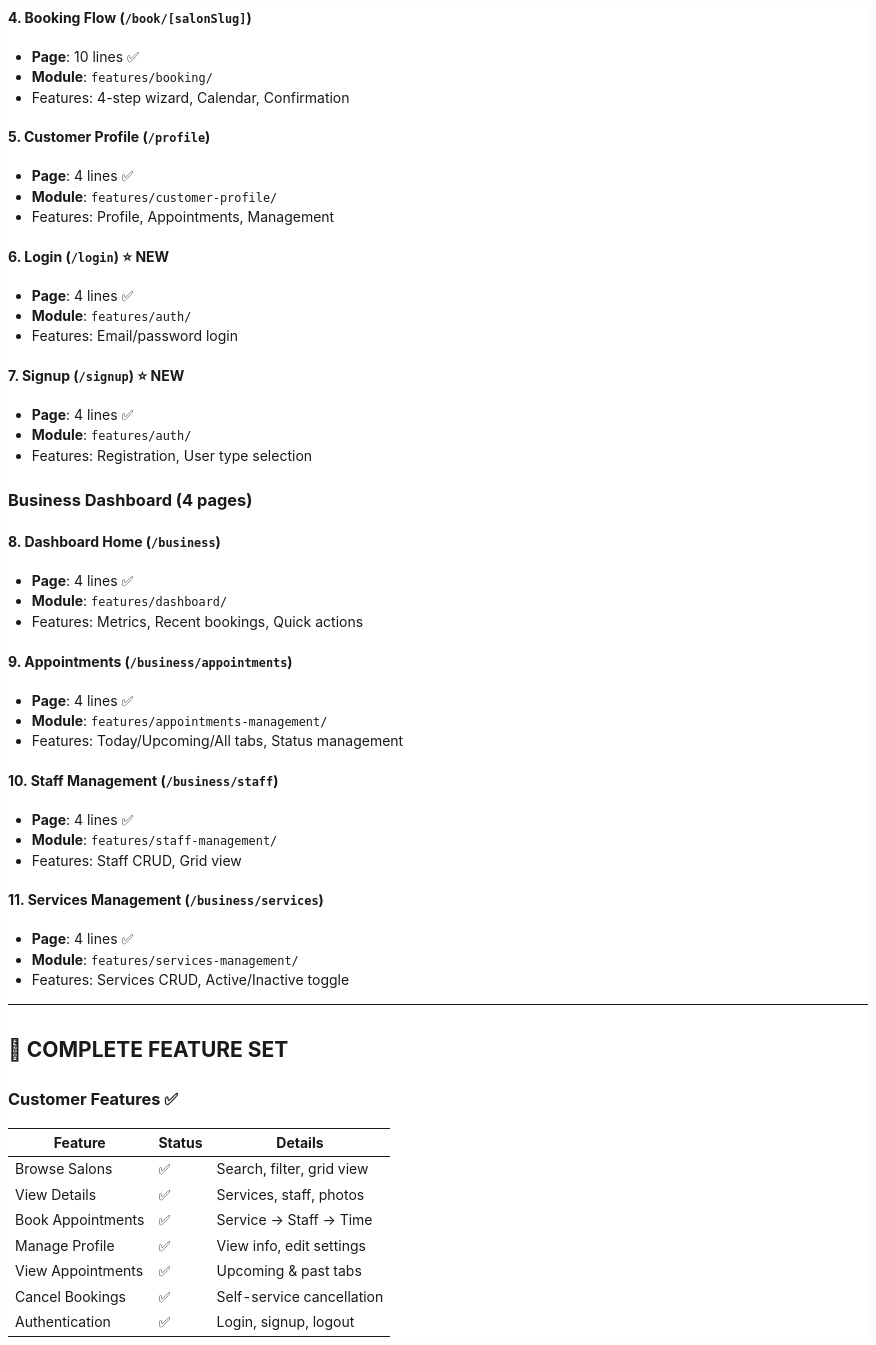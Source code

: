 #### 4. Booking Flow (`/book/[salonSlug]`)
- **Page**: 10 lines ✅
- **Module**: `features/booking/`
- Features: 4-step wizard, Calendar, Confirmation

#### 5. Customer Profile (`/profile`)
- **Page**: 4 lines ✅
- **Module**: `features/customer-profile/`
- Features: Profile, Appointments, Management

#### 6. Login (`/login`) ⭐ NEW
- **Page**: 4 lines ✅
- **Module**: `features/auth/`
- Features: Email/password login

#### 7. Signup (`/signup`) ⭐ NEW
- **Page**: 4 lines ✅
- **Module**: `features/auth/`
- Features: Registration, User type selection

### **Business Dashboard** (4 pages)

#### 8. Dashboard Home (`/business`)
- **Page**: 4 lines ✅
- **Module**: `features/dashboard/`
- Features: Metrics, Recent bookings, Quick actions

#### 9. Appointments (`/business/appointments`)
- **Page**: 4 lines ✅
- **Module**: `features/appointments-management/`
- Features: Today/Upcoming/All tabs, Status management

#### 10. Staff Management (`/business/staff`)
- **Page**: 4 lines ✅
- **Module**: `features/staff-management/`
- Features: Staff CRUD, Grid view

#### 11. Services Management (`/business/services`)
- **Page**: 4 lines ✅
- **Module**: `features/services-management/`
- Features: Services CRUD, Active/Inactive toggle

---

## 🎯 COMPLETE FEATURE SET

### Customer Features ✅
| Feature | Status | Details |
|---------|--------|---------|
| Browse Salons | ✅ | Search, filter, grid view |
| View Details | ✅ | Services, staff, photos |
| Book Appointments | ✅ | Service → Staff → Time |
| Manage Profile | ✅ | View info, edit settings |
| View Appointments | ✅ | Upcoming & past tabs |
| Cancel Bookings | ✅ | Self-service cancellation |
| Authentication | ✅ | Login, signup, logout |
